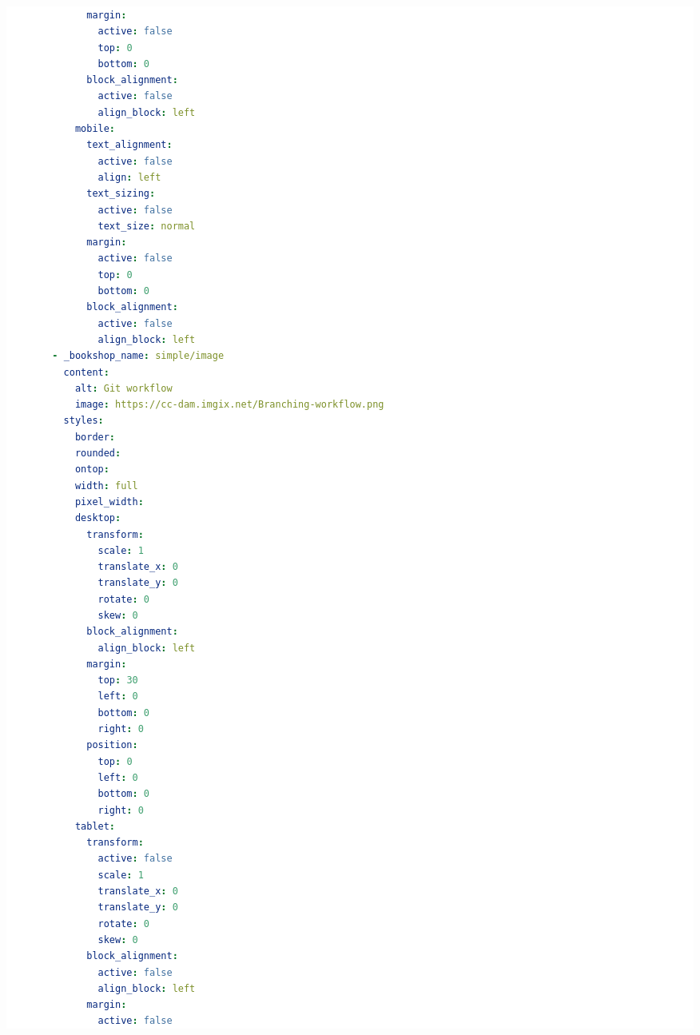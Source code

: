 ```yaml
              margin:
                active: false
                top: 0
                bottom: 0
              block_alignment:
                active: false
                align_block: left
            mobile:
              text_alignment:
                active: false
                align: left
              text_sizing:
                active: false
                text_size: normal
              margin:
                active: false
                top: 0
                bottom: 0
              block_alignment:
                active: false
                align_block: left
        - _bookshop_name: simple/image
          content:
            alt: Git workflow
            image: https://cc-dam.imgix.net/Branching-workflow.png
          styles:
            border:
            rounded:
            ontop:
            width: full
            pixel_width:
            desktop:
              transform:
                scale: 1
                translate_x: 0
                translate_y: 0
                rotate: 0
                skew: 0
              block_alignment:
                align_block: left
              margin:
                top: 30
                left: 0
                bottom: 0
                right: 0
              position:
                top: 0
                left: 0
                bottom: 0
                right: 0
            tablet:
              transform:
                active: false
                scale: 1
                translate_x: 0
                translate_y: 0
                rotate: 0
                skew: 0
              block_alignment:
                active: false
                align_block: left
              margin:
                active: false
```